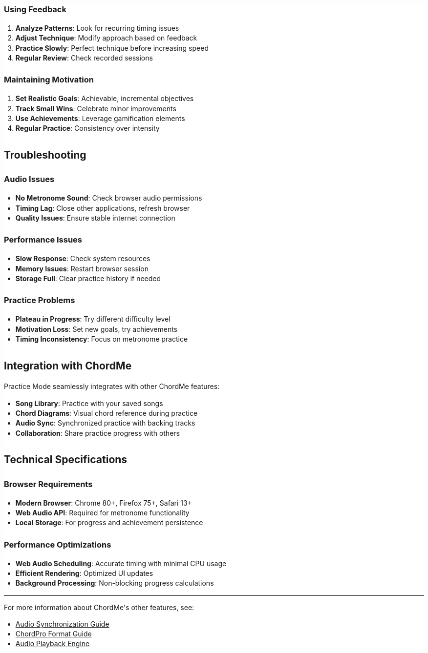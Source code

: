 ### Using Feedback
1. **Analyze Patterns**: Look for recurring timing issues
2. **Adjust Technique**: Modify approach based on feedback
3. **Practice Slowly**: Perfect technique before increasing speed
4. **Regular Review**: Check recorded sessions

### Maintaining Motivation
1. **Set Realistic Goals**: Achievable, incremental objectives
2. **Track Small Wins**: Celebrate minor improvements
3. **Use Achievements**: Leverage gamification elements
4. **Regular Practice**: Consistency over intensity

## Troubleshooting

### Audio Issues
- **No Metronome Sound**: Check browser audio permissions
- **Timing Lag**: Close other applications, refresh browser
- **Quality Issues**: Ensure stable internet connection

### Performance Issues
- **Slow Response**: Check system resources
- **Memory Issues**: Restart browser session
- **Storage Full**: Clear practice history if needed

### Practice Problems
- **Plateau in Progress**: Try different difficulty level
- **Motivation Loss**: Set new goals, try achievements
- **Timing Inconsistency**: Focus on metronome practice

## Integration with ChordMe

Practice Mode seamlessly integrates with other ChordMe features:

- **Song Library**: Practice with your saved songs
- **Chord Diagrams**: Visual chord reference during practice
- **Audio Sync**: Synchronized practice with backing tracks
- **Collaboration**: Share practice progress with others

## Technical Specifications

### Browser Requirements
- **Modern Browser**: Chrome 80+, Firefox 75+, Safari 13+
- **Web Audio API**: Required for metronome functionality
- **Local Storage**: For progress and achievement persistence

### Performance Optimizations
- **Web Audio Scheduling**: Accurate timing with minimal CPU usage
- **Efficient Rendering**: Optimized UI updates
- **Background Processing**: Non-blocking progress calculations

---

For more information about ChordMe's other features, see:
- [Audio Synchronization Guide](audio-synchronization-system.md)
- [ChordPro Format Guide](chordpro-format.md)
- [Audio Playback Engine](audio-playback-engine.md)